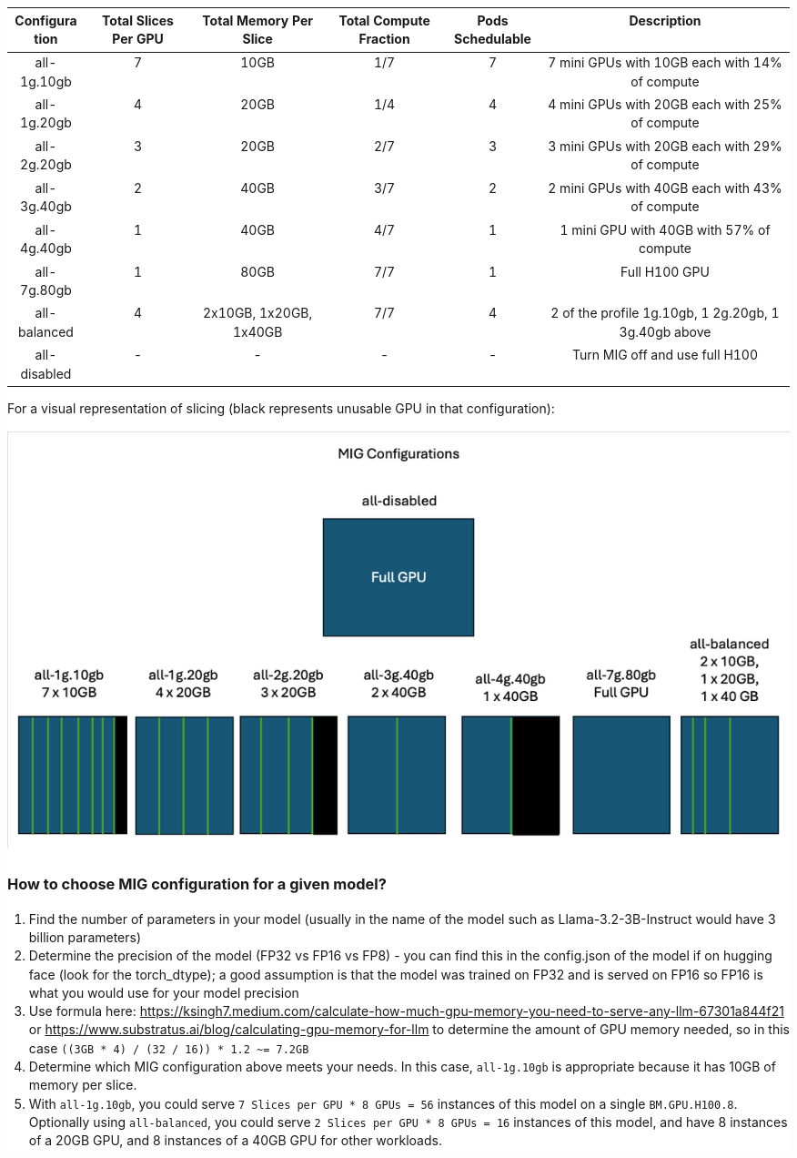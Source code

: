 |Configuration|Total Slices Per GPU|Total Memory Per Slice|Total Compute Fraction|Pods Schedulable|Description|
|:---:|:---:|:---:|:---:|:---:|:---:|
|all-1g.10gb|7|10GB|1/7|7| 7 mini GPUs with 10GB each with 14% of compute|
|all-1g.20gb|4|20GB|1/4|4| 4 mini GPUs with 20GB each with 25% of compute|
|all-2g.20gb|3|20GB|2/7|3| 3 mini GPUs with 20GB each with 29% of compute|
|all-3g.40gb|2|40GB|3/7|2| 2 mini GPUs with 40GB each with 43% of compute|
|all-4g.40gb|1|40GB|4/7|1| 1 mini GPU with 40GB with 57% of compute|
|all-7g.80gb|1|80GB|7/7|1| Full H100 GPU|
|all-balanced|4|2x10GB, 1x20GB, 1x40GB|7/7|4| 2 of the profile 1g.10gb, 1 2g.20gb, 1 3g.40gb above|
|all-disabled|-|-|-|-|Turn MIG off and use full H100|

For a visual representation of slicing (black represents unusable GPU in that configuration):

![mig slicing](./mig_slices.png)


### How to choose MIG configuration for a given model?

1. Find the number of parameters in your model (usually in the name of the model such as Llama-3.2-3B-Instruct would have 3 billion parameters)
2. Determine the precision of the model (FP32 vs FP16 vs FP8) - you can find this in the config.json of the model if on hugging face (look for the torch_dtype); a good assumption is that the model was trained on FP32 and is served on FP16 so FP16 is what you would use for your model precision
3. Use formula here: https://ksingh7.medium.com/calculate-how-much-gpu-memory-you-need-to-serve-any-llm-67301a844f21 or https://www.substratus.ai/blog/calculating-gpu-memory-for-llm to determine the amount of GPU memory needed, so in this case `((3GB * 4) / (32 / 16)) * 1.2 ~= 7.2GB`
4. Determine which MIG configuration above meets your needs. In this case, `all-1g.10gb` is appropriate because it has 10GB of memory per slice.
5. With `all-1g.10gb`, you could serve `7 Slices per GPU * 8 GPUs = 56` instances of this model on a single `BM.GPU.H100.8`. Optionally using `all-balanced`, you could serve `2 Slices per GPU * 8 GPUs = 16` instances of this model, and have 8 instances of a 20GB GPU, and 8 instances of a 40GB GPU for other workloads.
